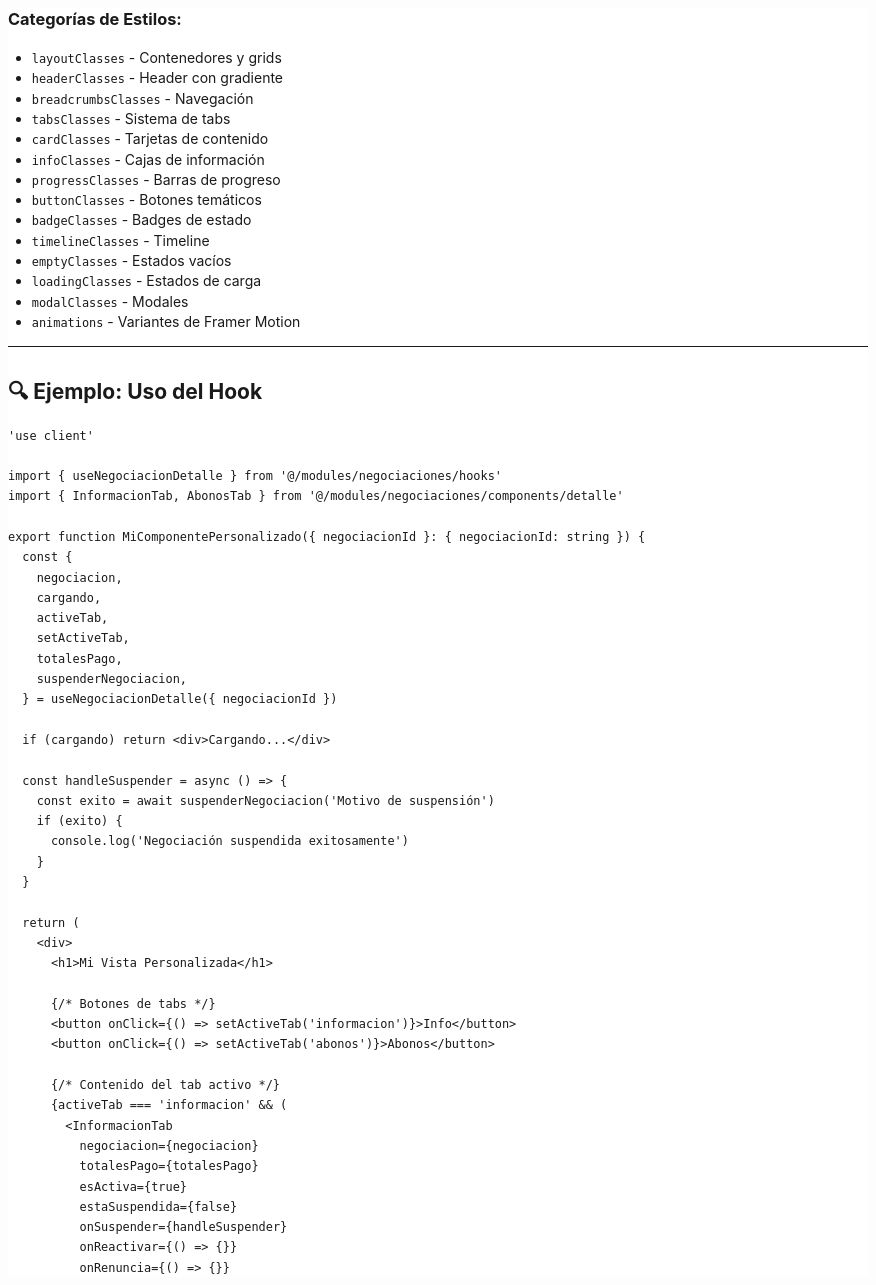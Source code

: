 ### Categorías de Estilos:
- `layoutClasses` - Contenedores y grids
- `headerClasses` - Header con gradiente
- `breadcrumbsClasses` - Navegación
- `tabsClasses` - Sistema de tabs
- `cardClasses` - Tarjetas de contenido
- `infoClasses` - Cajas de información
- `progressClasses` - Barras de progreso
- `buttonClasses` - Botones temáticos
- `badgeClasses` - Badges de estado
- `timelineClasses` - Timeline
- `emptyClasses` - Estados vacíos
- `loadingClasses` - Estados de carga
- `modalClasses` - Modales
- `animations` - Variantes de Framer Motion

---

## 🔍 Ejemplo: Uso del Hook

```tsx
'use client'

import { useNegociacionDetalle } from '@/modules/negociaciones/hooks'
import { InformacionTab, AbonosTab } from '@/modules/negociaciones/components/detalle'

export function MiComponentePersonalizado({ negociacionId }: { negociacionId: string }) {
  const {
    negociacion,
    cargando,
    activeTab,
    setActiveTab,
    totalesPago,
    suspenderNegociacion,
  } = useNegociacionDetalle({ negociacionId })

  if (cargando) return <div>Cargando...</div>

  const handleSuspender = async () => {
    const exito = await suspenderNegociacion('Motivo de suspensión')
    if (exito) {
      console.log('Negociación suspendida exitosamente')
    }
  }

  return (
    <div>
      <h1>Mi Vista Personalizada</h1>

      {/* Botones de tabs */}
      <button onClick={() => setActiveTab('informacion')}>Info</button>
      <button onClick={() => setActiveTab('abonos')}>Abonos</button>

      {/* Contenido del tab activo */}
      {activeTab === 'informacion' && (
        <InformacionTab
          negociacion={negociacion}
          totalesPago={totalesPago}
          esActiva={true}
          estaSuspendida={false}
          onSuspender={handleSuspender}
          onReactivar={() => {}}
          onRenuncia={() => {}}
```